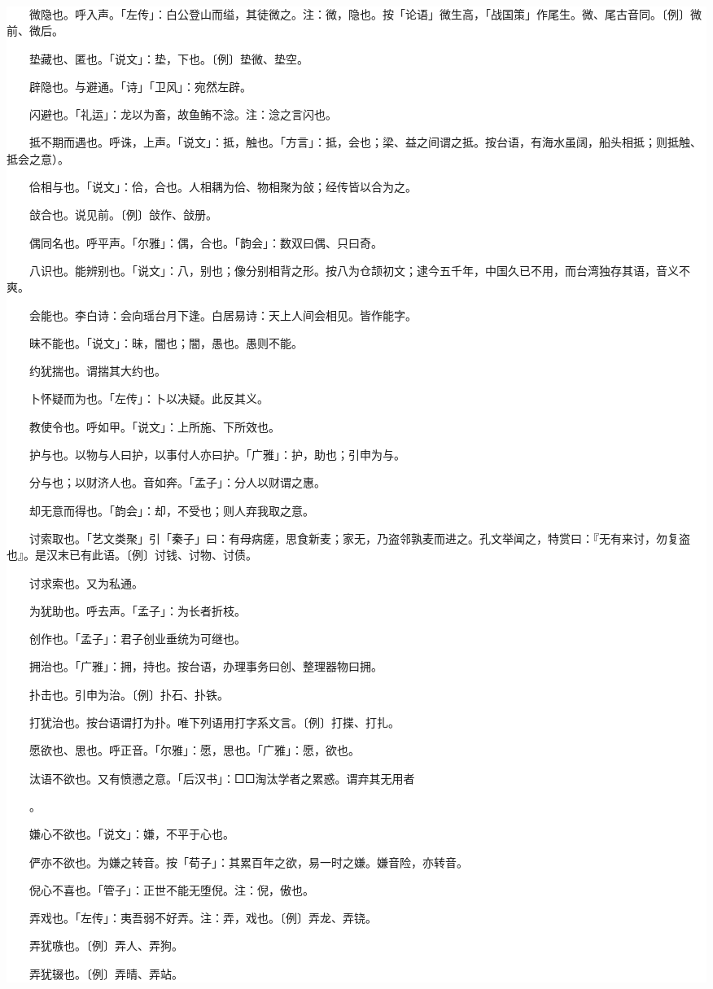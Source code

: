　　微隐也。呼入声。「左传」：白公登山而缢，其徒微之。注：微，隐也。按「论语」微生高，「战国策」作尾生。微、尾古音同。〔例〕微前、微后。

　　垫藏也、匿也。「说文」：垫，下也。〔例〕垫微、垫空。

　　辟隐也。与避通。「诗」「卫风」：宛然左辟。

　　闪避也。「礼运」：龙以为畜，故鱼鲔不淰。注：淰之言闪也。

　　抵不期而遇也。呼诛，上声。「说文」：抵，触也。「方言」：抵，会也；梁、益之间谓之抵。按台语，有海水虽阔，船头相抵；则抵触、抵会之意）。

　　佮相与也。「说文」：佮，合也。人相耦为佮、物相聚为敆；经传皆以合为之。

　　敆合也。说见前。〔例〕敆作、敆册。

　　偶同名也。呼平声。「尔雅」：偶，合也。「韵会」：数双曰偶、只曰奇。

　　八识也。能辨别也。「说文」：八，别也；像分别相背之形。按八为仓颉初文；逮今五千年，中国久已不用，而台湾独存其语，音义不爽。

　　会能也。李白诗：会向瑶台月下逢。白居易诗：天上人间会相见。皆作能字。

　　昧不能也。「说文」：昧，闇也；闇，愚也。愚则不能。

　　约犹揣也。谓揣其大约也。

　　卜怀疑而为也。「左传」：卜以决疑。此反其义。

　　教使令也。呼如甲。「说文」：上所施、下所效也。

　　护与也。以物与人曰护，以事付人亦曰护。「广雅」：护，助也；引申为与。

　　分与也；以财济人也。音如奔。「孟子」：分人以财谓之惠。

　　却无意而得也。「韵会」：却，不受也；则人弃我取之意。

　　讨索取也。「艺文类聚」引「秦子」曰：有母病瘥，思食新麦；家无，乃盗邻孰麦而进之。孔文举闻之，特赏曰：『无有来讨，勿复盗也』。是汉末已有此语。〔例〕讨钱、讨物、讨债。

　　讨求索也。又为私通。

　　为犹助也。呼去声。「孟子」：为长者折枝。

　　创作也。「孟子」：君子创业垂统为可继也。

　　拥治也。「广雅」：拥，持也。按台语，办理事务曰创、整理器物曰拥。

　　扑击也。引申为治。〔例〕扑石、扑铁。

　　打犹治也。按台语谓打为扑。唯下列语用打字系文言。〔例〕打揲、打扎。

　　愿欲也、思也。呼正音。「尔雅」：愿，思也。「广雅」：愿，欲也。

　　汰语不欲也。又有愤懑之意。「后汉书」：□□淘汰学者之累惑。谓弃其无用者

　　。

　　嫌心不欲也。「说文」：嫌，不平于心也。

　　俨亦不欲也。为嫌之转音。按「荀子」：其累百年之欲，易一时之嫌。嫌音险，亦转音。

　　倪心不喜也。「管子」：正世不能无堕倪。注：倪，傲也。

　　弄戏也。「左传」：夷吾弱不好弄。注：弄，戏也。〔例〕弄龙、弄铙。

　　弄犹嗾也。〔例〕弄人、弄狗。

　　弄犹辍也。〔例〕弄晴、弄站。
